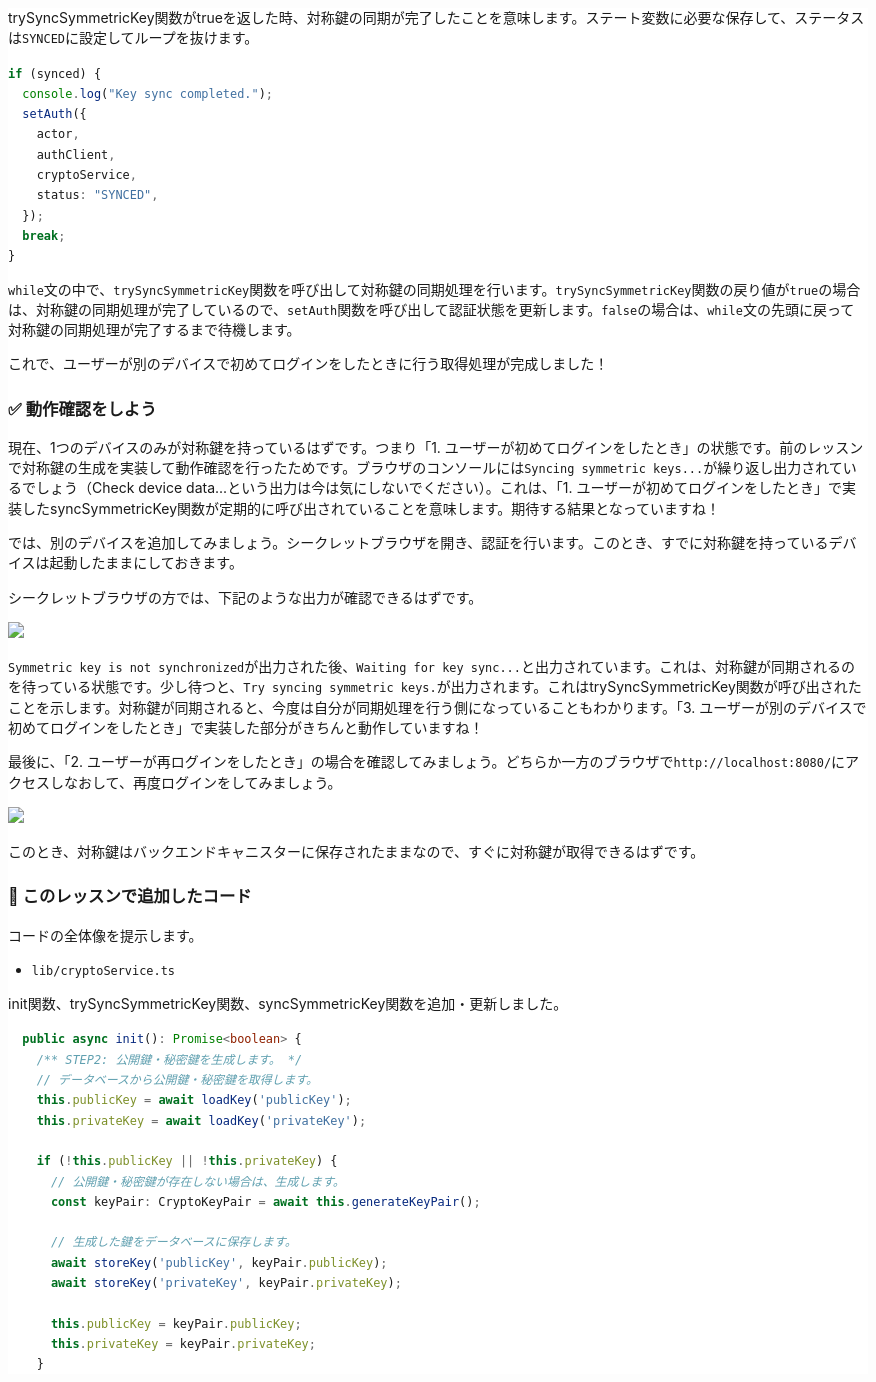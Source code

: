 trySyncSymmetricKey関数がtrueを返した時、対称鍵の同期が完了したことを意味します。ステート変数に必要な保存して、ステータスは`SYNCED`に設定してループを抜けます。

```ts
if (synced) {
  console.log("Key sync completed.");
  setAuth({
    actor,
    authClient,
    cryptoService,
    status: "SYNCED",
  });
  break;
}
```

`while`文の中で、`trySyncSymmetricKey`関数を呼び出して対称鍵の同期処理を行います。`trySyncSymmetricKey`関数の戻り値が`true`の場合は、対称鍵の同期処理が完了しているので、`setAuth`関数を呼び出して認証状態を更新します。`false`の場合は、`while`文の先頭に戻って対称鍵の同期処理が完了するまで待機します。

これで、ユーザーが別のデバイスで初めてログインをしたときに行う取得処理が完成しました！

### ✅ 動作確認をしよう

現在、1つのデバイスのみが対称鍵を持っているはずです。つまり「1. ユーザーが初めてログインをしたとき」の状態です。前のレッスンで対称鍵の生成を実装して動作確認を行ったためです。ブラウザのコンソールには`Syncing symmetric keys...`が繰り返し出力されているでしょう（Check device data...という出力は今は気にしないでください）。これは、「1. ユーザーが初めてログインをしたとき」で実装したsyncSymmetricKey関数が定期的に呼び出されていることを意味します。期待する結果となっていますね！

では、別のデバイスを追加してみましょう。シークレットブラウザを開き、認証を行います。このとき、すでに対称鍵を持っているデバイスは起動したままにしておきます。

シークレットブラウザの方では、下記のような出力が確認できるはずです。

![](/images/ICP-Encrypted-Notes/section-3/3_3_1.png)

`Symmetric key is not synchronized`が出力された後、`Waiting for key sync...`と出力されています。これは、対称鍵が同期されるのを待っている状態です。少し待つと、`Try syncing symmetric keys.`が出力されます。これはtrySyncSymmetricKey関数が呼び出されたことを示します。対称鍵が同期されると、今度は自分が同期処理を行う側になっていることもわかります。「3. ユーザーが別のデバイスで初めてログインをしたとき」で実装した部分がきちんと動作していますね！

最後に、「2. ユーザーが再ログインをしたとき」の場合を確認してみましょう。どちらか一方のブラウザで`http://localhost:8080/`にアクセスしなおして、再度ログインをしてみましょう。

![](/images/ICP-Encrypted-Notes/section-3/3_3_2.png)

このとき、対称鍵はバックエンドキャニスターに保存されたままなので、すぐに対称鍵が取得できるはずです。

### 📝 このレッスンで追加したコード

コードの全体像を提示します。

- `lib/cryptoService.ts`

init関数、trySyncSymmetricKey関数、syncSymmetricKey関数を追加・更新しました。

```ts
  public async init(): Promise<boolean> {
    /** STEP2: 公開鍵・秘密鍵を生成します。 */
    // データベースから公開鍵・秘密鍵を取得します。
    this.publicKey = await loadKey('publicKey');
    this.privateKey = await loadKey('privateKey');

    if (!this.publicKey || !this.privateKey) {
      // 公開鍵・秘密鍵が存在しない場合は、生成します。
      const keyPair: CryptoKeyPair = await this.generateKeyPair();

      // 生成した鍵をデータベースに保存します。
      await storeKey('publicKey', keyPair.publicKey);
      await storeKey('privateKey', keyPair.privateKey);

      this.publicKey = keyPair.publicKey;
      this.privateKey = keyPair.privateKey;
    }
```